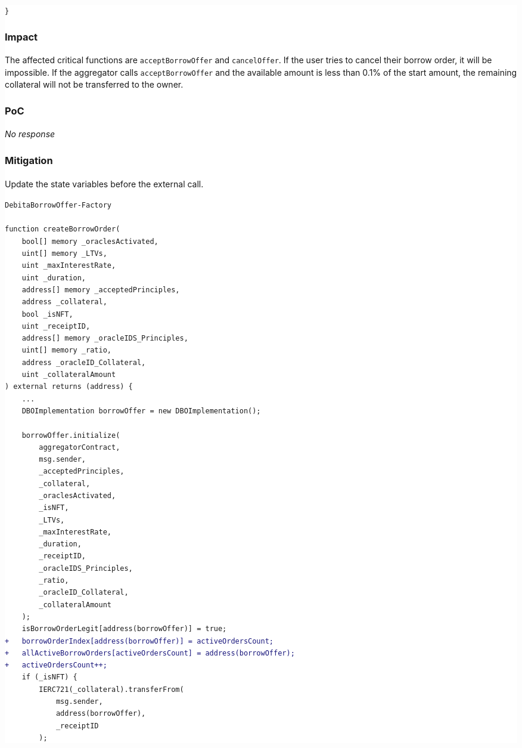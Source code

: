 ```solidity
}
```

### Impact

The affected critical functions are `acceptBorrowOffer` and `cancelOffer`. If the user tries to cancel their borrow order, it will be impossible. If the aggregator calls `acceptBorrowOffer` and the available amount is less than 0.1% of the start amount, the remaining collateral will not be transferred to the owner.

### PoC

_No response_

### Mitigation

Update the state variables before the external call.

```diff
DebitaBorrowOffer-Factory

function createBorrowOrder(
    bool[] memory _oraclesActivated,
    uint[] memory _LTVs,
    uint _maxInterestRate,
    uint _duration,
    address[] memory _acceptedPrinciples,
    address _collateral,
    bool _isNFT,
    uint _receiptID,
    address[] memory _oracleIDS_Principles,
    uint[] memory _ratio,
    address _oracleID_Collateral,
    uint _collateralAmount
) external returns (address) {
    ...
    DBOImplementation borrowOffer = new DBOImplementation();

    borrowOffer.initialize(
        aggregatorContract,
        msg.sender,
        _acceptedPrinciples,
        _collateral,
        _oraclesActivated,
        _isNFT,
        _LTVs,
        _maxInterestRate,
        _duration,
        _receiptID,
        _oracleIDS_Principles,
        _ratio,
        _oracleID_Collateral,
        _collateralAmount
    );
    isBorrowOrderLegit[address(borrowOffer)] = true;
+   borrowOrderIndex[address(borrowOffer)] = activeOrdersCount;
+   allActiveBorrowOrders[activeOrdersCount] = address(borrowOffer);
+   activeOrdersCount++;
    if (_isNFT) {
        IERC721(_collateral).transferFrom(
            msg.sender,
            address(borrowOffer),
            _receiptID
        );
```